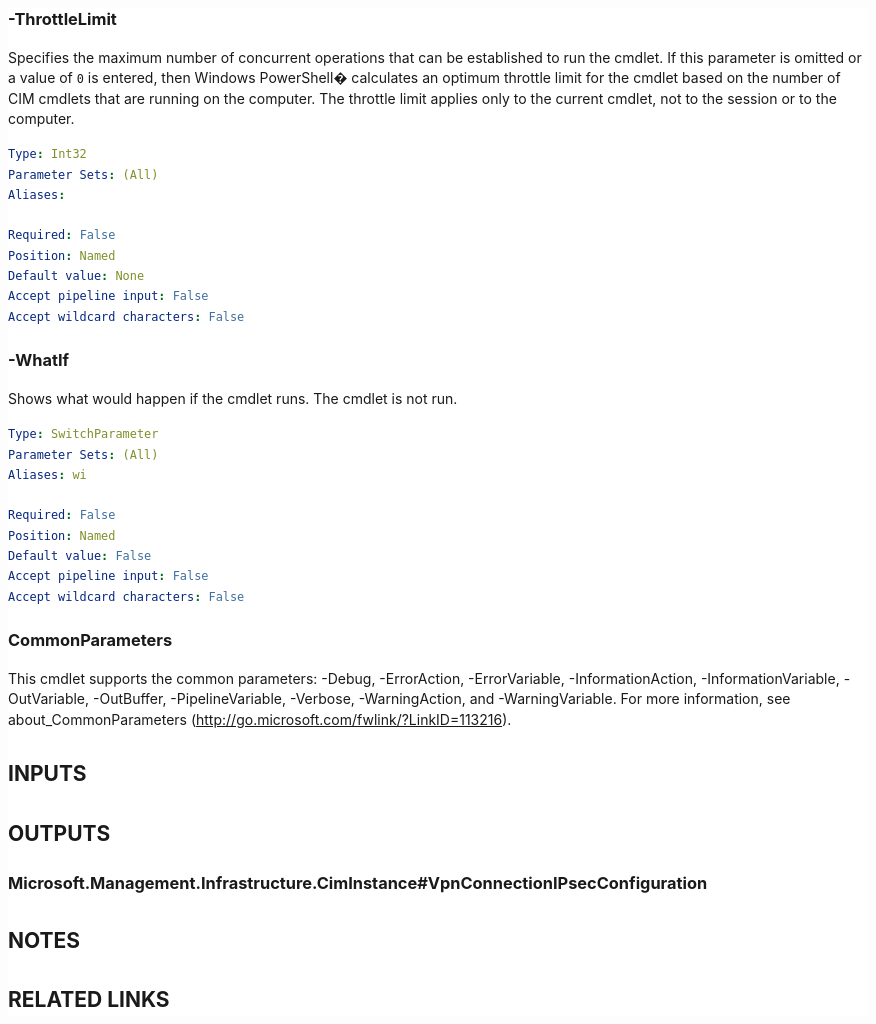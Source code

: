### -ThrottleLimit
Specifies the maximum number of concurrent operations that can be established to run the cmdlet.
If this parameter is omitted or a value of `0` is entered, then Windows PowerShell� calculates an optimum throttle limit for the cmdlet based on the number of CIM cmdlets that are running on the computer.
The throttle limit applies only to the current cmdlet, not to the session or to the computer.

```yaml
Type: Int32
Parameter Sets: (All)
Aliases: 

Required: False
Position: Named
Default value: None
Accept pipeline input: False
Accept wildcard characters: False
```

### -WhatIf
Shows what would happen if the cmdlet runs.
The cmdlet is not run.

```yaml
Type: SwitchParameter
Parameter Sets: (All)
Aliases: wi

Required: False
Position: Named
Default value: False
Accept pipeline input: False
Accept wildcard characters: False
```

### CommonParameters
This cmdlet supports the common parameters: -Debug, -ErrorAction, -ErrorVariable, -InformationAction, -InformationVariable, -OutVariable, -OutBuffer, -PipelineVariable, -Verbose, -WarningAction, and -WarningVariable. For more information, see about_CommonParameters (http://go.microsoft.com/fwlink/?LinkID=113216).

## INPUTS

## OUTPUTS

### Microsoft.Management.Infrastructure.CimInstance#VpnConnectionIPsecConfiguration

## NOTES

## RELATED LINKS


